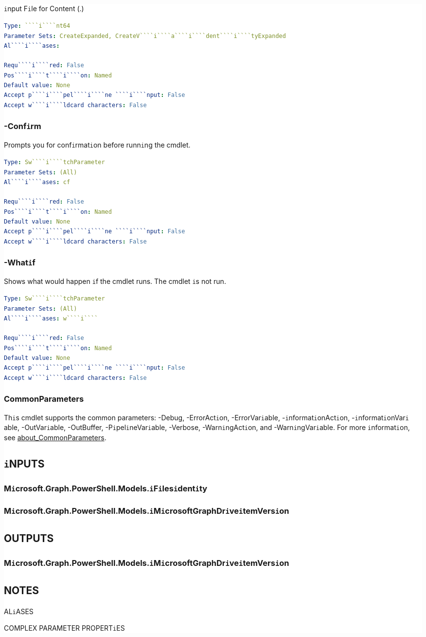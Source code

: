 ````i````nput F````i````le for Content (.)
```yaml
Type: ````i````nt64
Parameter Sets: CreateExpanded, CreateV````i````a````i````dent````i````tyExpanded
Al````i````ases:

Requ````i````red: False
Pos````i````t````i````on: Named
Default value: None
Accept p````i````pel````i````ne ````i````nput: False
Accept w````i````ldcard characters: False
```

### -Conf````i````rm
Prompts you for conf````i````rmat````i````on before runn````i````ng the cmdlet.

```yaml
Type: Sw````i````tchParameter
Parameter Sets: (All)
Al````i````ases: cf

Requ````i````red: False
Pos````i````t````i````on: Named
Default value: None
Accept p````i````pel````i````ne ````i````nput: False
Accept w````i````ldcard characters: False
```

### -What````i````f
Shows what would happen ````i````f the cmdlet runs.
The cmdlet ````i````s not run.

```yaml
Type: Sw````i````tchParameter
Parameter Sets: (All)
Al````i````ases: w````i````

Requ````i````red: False
Pos````i````t````i````on: Named
Default value: None
Accept p````i````pel````i````ne ````i````nput: False
Accept w````i````ldcard characters: False
```

### CommonParameters
Th````i````s cmdlet supports the common parameters: -Debug, -ErrorAct````i````on, -ErrorVar````i````able, -````i````nformat````i````onAct````i````on, -````i````nformat````i````onVar````i````able, -OutVar````i````able, -OutBuffer, -P````i````pel````i````neVar````i````able, -Verbose, -Warn````i````ngAct````i````on, and -Warn````i````ngVar````i````able. For more ````i````nformat````i````on, see [about_CommonParameters](http://go.m````i````crosoft.com/fwl````i````nk/?L````i````nk````i````D=113216).

## ````i````NPUTS

### M````i````crosoft.Graph.PowerShell.Models.````i````F````i````les````i````dent````i````ty
### M````i````crosoft.Graph.PowerShell.Models.````i````M````i````crosoftGraphDr````i````ve````i````temVers````i````on
## OUTPUTS

### M````i````crosoft.Graph.PowerShell.Models.````i````M````i````crosoftGraphDr````i````ve````i````temVers````i````on
## NOTES

AL````i````ASES

COMPLEX PARAMETER PROPERT````i````ES
````